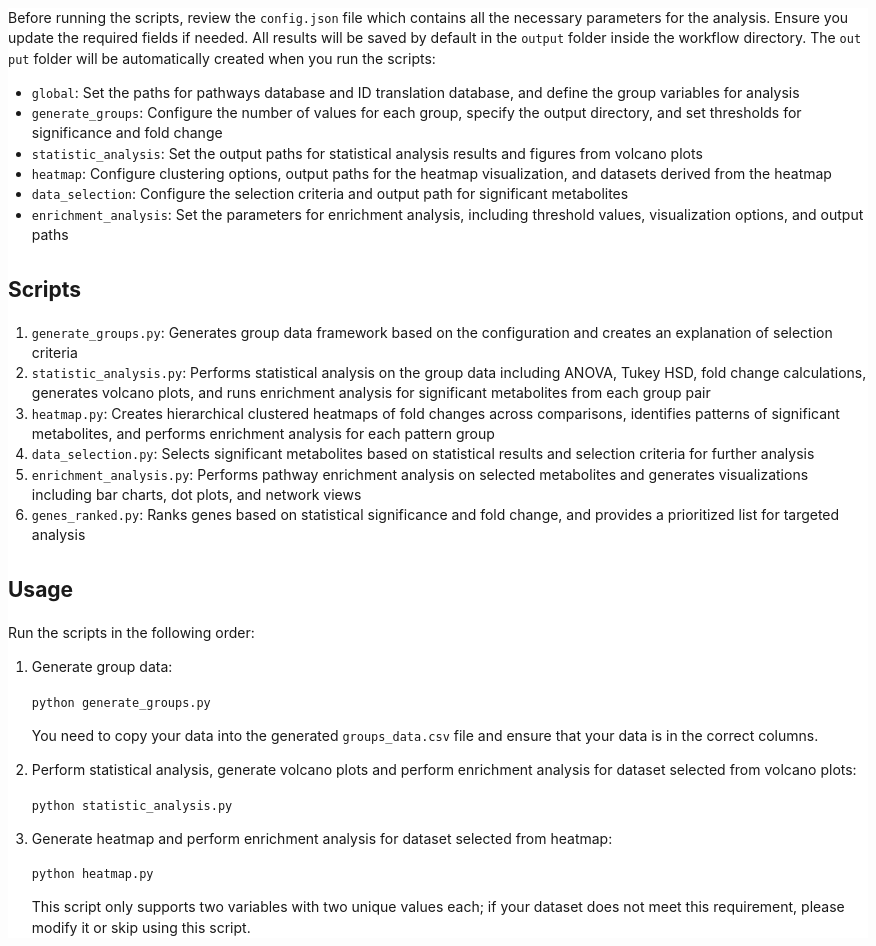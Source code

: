 Before running the scripts, review the `config.json` file which contains all the necessary parameters for the analysis. Ensure you update the required fields if needed. All results will be saved by default in the `output` folder inside the workflow directory. The `output` folder will be automatically created when you run the scripts:

- `global`: Set the paths for pathways database and ID translation database, and define the group variables for analysis
- `generate_groups`: Configure the number of values for each group, specify the output directory, and set thresholds for significance and fold change
- `statistic_analysis`: Set the output paths for statistical analysis results and figures from volcano plots
- `heatmap`: Configure clustering options, output paths for the heatmap visualization, and datasets derived from the heatmap
- `data_selection`: Configure the selection criteria and output path for significant metabolites
- `enrichment_analysis`: Set the parameters for enrichment analysis, including threshold values, visualization options, and output paths

## Scripts

1. `generate_groups.py`: Generates group data framework based on the configuration and creates an explanation of selection criteria
2. `statistic_analysis.py`: Performs statistical analysis on the group data including ANOVA, Tukey HSD, fold change calculations, generates volcano plots, and runs enrichment analysis for significant metabolites from each group pair
3. `heatmap.py`: Creates hierarchical clustered heatmaps of fold changes across comparisons, identifies patterns of significant metabolites, and performs enrichment analysis for each pattern group
4. `data_selection.py`: Selects significant metabolites based on statistical results and selection criteria for further analysis
5. `enrichment_analysis.py`: Performs pathway enrichment analysis on selected metabolites and generates visualizations including bar charts, dot plots, and network views
6. `genes_ranked.py`: Ranks genes based on statistical significance and fold change, and provides a prioritized list for targeted analysis

## Usage

Run the scripts in the following order:

1. Generate group data:
   ```sh
   python generate_groups.py
   ```
   You need to copy your data into the generated `groups_data.csv` file and ensure that your data is in the correct columns.


2. Perform statistical analysis, generate volcano plots and perform enrichment analysis for dataset selected from volcano plots:
   ```sh
   python statistic_analysis.py
   ```

3. Generate heatmap and perform enrichment analysis for dataset selected from heatmap:
   ```sh
   python heatmap.py
   ```
   This script only supports two variables with two unique values each; if your dataset does not meet this requirement, please modify it or skip using this script.
